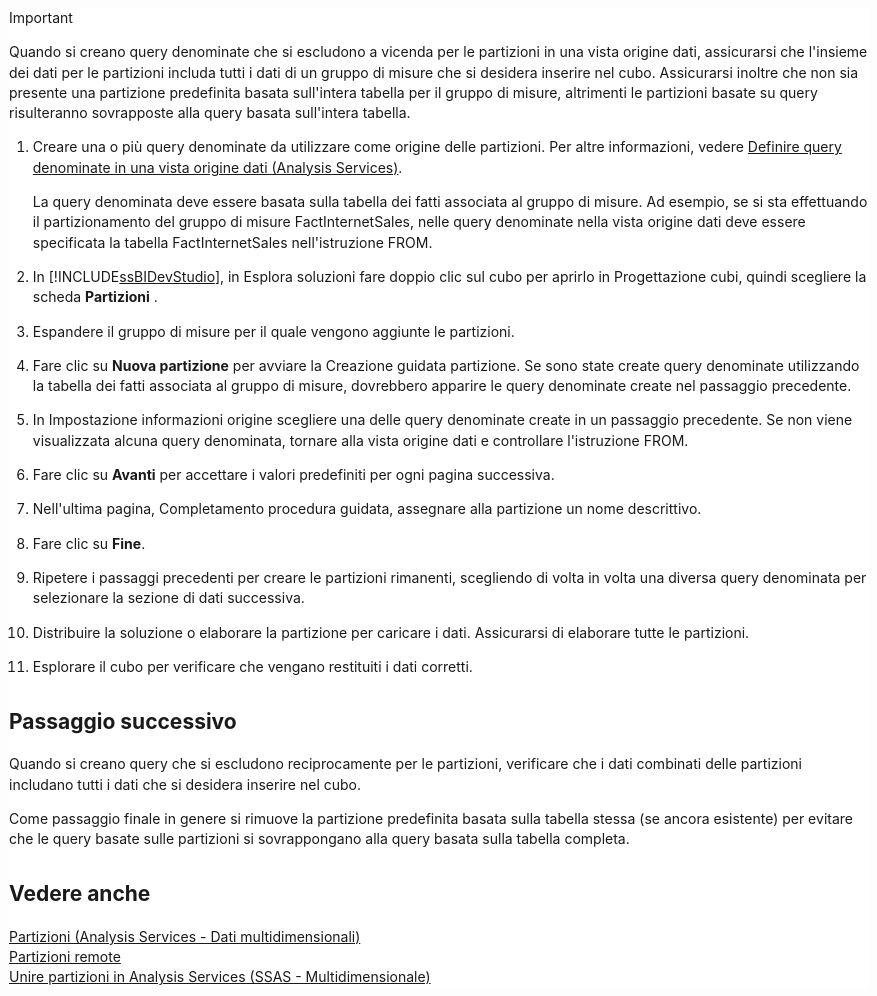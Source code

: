 > [!IMPORTANT]  
>  Quando si creano query denominate che si escludono a vicenda per le partizioni in una vista origine dati, assicurarsi che l'insieme dei dati per le partizioni includa tutti i dati di un gruppo di misure che si desidera inserire nel cubo. Assicurarsi inoltre che non sia presente una partizione predefinita basata sull'intera tabella per il gruppo di misure, altrimenti le partizioni basate su query risulteranno sovrapposte alla query basata sull'intera tabella.  
  
1.  Creare una o più query denominate da utilizzare come origine delle partizioni. Per altre informazioni, vedere [Definire query denominate in una vista origine dati &#40;Analysis Services&#41;](../../analysis-services/multidimensional-models/define-named-queries-in-a-data-source-view-analysis-services.md).  
  
     La query denominata deve essere basata sulla tabella dei fatti associata al gruppo di misure. Ad esempio, se si sta effettuando il partizionamento del gruppo di misure FactInternetSales, nelle query denominate nella vista origine dati deve essere specificata la tabella FactInternetSales nell'istruzione FROM.  
  
2.  In [!INCLUDE[ssBIDevStudio](../../includes/ssbidevstudio-md.md)], in Esplora soluzioni fare doppio clic sul cubo per aprirlo in Progettazione cubi, quindi scegliere la scheda **Partizioni** .  
  
3.  Espandere il gruppo di misure per il quale vengono aggiunte le partizioni.  
  
4.  Fare clic su **Nuova partizione** per avviare la Creazione guidata partizione. Se sono state create query denominate utilizzando la tabella dei fatti associata al gruppo di misure, dovrebbero apparire le query denominate create nel passaggio precedente.  
  
5.  In Impostazione informazioni origine scegliere una delle query denominate create in un passaggio precedente. Se non viene visualizzata alcuna query denominata, tornare alla vista origine dati e controllare l'istruzione FROM.  
  
6.  Fare clic su **Avanti** per accettare i valori predefiniti per ogni pagina successiva.  
  
7.  Nell'ultima pagina, Completamento procedura guidata, assegnare alla partizione un nome descrittivo.  
  
8.  Fare clic su **Fine**.  
  
9. Ripetere i passaggi precedenti per creare le partizioni rimanenti, scegliendo di volta in volta una diversa query denominata per selezionare la sezione di dati successiva.  
  
10. Distribuire la soluzione o elaborare la partizione per caricare i dati. Assicurarsi di elaborare tutte le partizioni.  
  
11. Esplorare il cubo per verificare che vengano restituiti i dati corretti.  
  
## <a name="next-step"></a>Passaggio successivo  
 Quando si creano query che si escludono reciprocamente per le partizioni, verificare che i dati combinati delle partizioni includano tutti i dati che si desidera inserire nel cubo.  
  
 Come passaggio finale in genere si rimuove la partizione predefinita basata sulla tabella stessa (se ancora esistente) per evitare che le query basate sulle partizioni si sovrappongano alla query basata sulla tabella completa.  
  
## <a name="see-also"></a>Vedere anche  
 [Partizioni &#40;Analysis Services - Dati multidimensionali&#41;](../../analysis-services/multidimensional-models-olap-logical-cube-objects/partitions-analysis-services-multidimensional-data.md)   
 [Partizioni remote](../../analysis-services/multidimensional-models-olap-logical-cube-objects/partitions-remote-partitions.md)   
 [Unire partizioni in Analysis Services &#40;SSAS - Multidimensionale&#41;](../../analysis-services/multidimensional-models/merge-partitions-in-analysis-services-ssas-multidimensional.md)  
  
  

